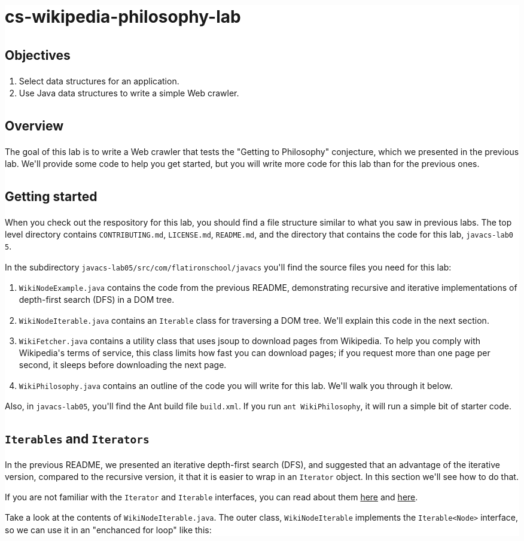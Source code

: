 # cs-wikipedia-philosophy-lab

## Objectives

1.  Select data structures for an application.
2.  Use Java data structures to write a simple Web crawler.


## Overview

The goal of this lab is to write a Web crawler that tests the "Getting to Philosophy" conjecture, which we presented in the previous lab.  We'll provide some code to help you get started, but you will write more code for this lab than for the previous ones.


## Getting started

When you check out the respository for this lab, you should find a file structure similar to what you saw in previous labs.  The top level directory contains `CONTRIBUTING.md`, `LICENSE.md`, `README.md`, and the directory that contains the code for this lab, `javacs-lab05`.

In the subdirectory `javacs-lab05/src/com/flatironschool/javacs` you'll find the source files you need for this lab:

1.  `WikiNodeExample.java` contains the code from the previous README, demonstrating recursive and iterative implementations of depth-first search (DFS) in a DOM tree.

2.  `WikiNodeIterable.java` contains an `Iterable` class for traversing a DOM tree.  We'll explain this code in the next section.

3.  `WikiFetcher.java` contains a utility class that uses jsoup to download pages from Wikipedia.  To help you comply with Wikipedia's terms of service, this class limits how fast you can download pages; if you request more than one page per second, it sleeps before downloading the next page.

4.  `WikiPhilosophy.java` contains an outline of the code you will write for this lab.  We'll walk you through it below.

Also, in `javacs-lab05`, you'll find the Ant build file `build.xml`.  If you run `ant WikiPhilosophy`, it will run a simple bit of starter code.



## `Iterables` and `Iterators`

In the previous README, we presented an iterative depth-first search (DFS), and suggested that an advantage of the iterative version, compared to the recursive version, it that it is easier to wrap in an `Iterator` object.  In this section we'll see how to do that.

If you are not familiar with the `Iterator` and `Iterable` interfaces, you can read about them [here](https://docs.oracle.com/javase/7/docs/api/java/util/Iterator.html) and [here](https://docs.oracle.com/javase/7/docs/api/java/lang/Iterable.html).

Take a look at the contents of `WikiNodeIterable.java`.  The outer class, `WikiNodeIterable` implements the `Iterable<Node>` interface, so we can use it in an "enchanced for loop" like this:
